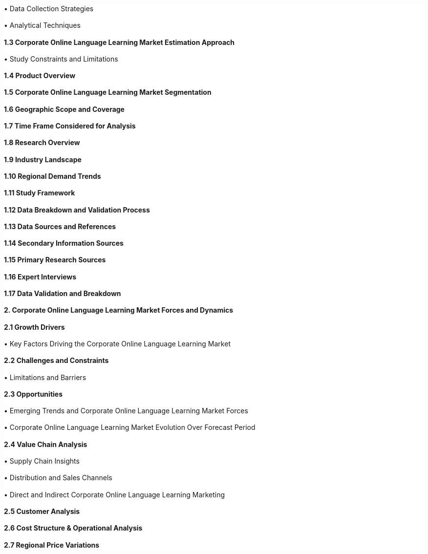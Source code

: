 • Data Collection Strategies

• Analytical Techniques

<strong>1.3 Corporate Online Language Learning Market Estimation Approach</strong>

• Study Constraints and Limitations

<strong>1.4 Product Overview</strong>

<strong>1.5 Corporate Online Language Learning Market Segmentation</strong>

<strong>1.6 Geographic Scope and Coverage</strong>

<strong>1.7 Time Frame Considered for Analysis</strong>

<strong>1.8 Research Overview</strong>

<strong>1.9 Industry Landscape</strong>

<strong>1.10 Regional Demand Trends</strong>

<strong>1.11 Study Framework</strong>

<strong>1.12 Data Breakdown and Validation Process</strong>

<strong>1.13 Data Sources and References</strong>

<strong>1.14 Secondary Information Sources</strong>

<strong>1.15 Primary Research Sources</strong>

<strong>1.16 Expert Interviews</strong>

<strong>1.17 Data Validation and Breakdown</strong>

<strong>2. Corporate Online Language Learning Market Forces and Dynamics</strong>

<strong>2.1 Growth Drivers</strong>

• Key Factors Driving the Corporate Online Language Learning Market

<strong>2.2 Challenges and Constraints</strong>

• Limitations and Barriers

<strong>2.3 Opportunities</strong>

• Emerging Trends and Corporate Online Language Learning Market Forces

• Corporate Online Language Learning Market Evolution Over Forecast Period

<strong>2.4 Value Chain Analysis</strong>

• Supply Chain Insights

• Distribution and Sales Channels

• Direct and Indirect Corporate Online Language Learning Marketing

<strong>2.5 Customer Analysis</strong>

<strong>2.6 Cost Structure & Operational Analysis</strong>

<strong>2.7 Regional Price Variations</strong>
